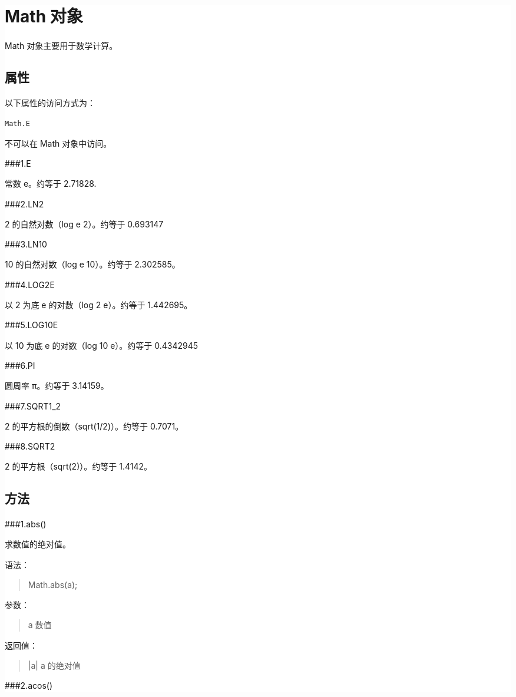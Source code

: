 Math 对象
========

Math 对象主要用于数学计算。

属性
----

以下属性的访问方式为：

	Math.E

不可以在 Math 对象中访问。

###1.E

常数 e。约等于 2.71828.

###2.LN2

2 的自然对数（log e 2）。约等于 0.693147

###3.LN10

10 的自然对数（log e 10）。约等于 2.302585。

###4.LOG2E

以 2 为底 e 的对数（log 2 e）。约等于 1.442695。

###5.LOG10E

以 10 为底 e 的对数（log 10 e）。约等于 0.4342945

###6.PI

圆周率 π。约等于 3.14159。

###7.SQRT1_2

2 的平方根的倒数（sqrt(1/2)）。约等于 0.7071。

###8.SQRT2

2 的平方根（sqrt(2)）。约等于 1.4142。

方法
----

###1.abs()

求数值的绝对值。

语法：
>Math.abs(a);

参数：
>a 数值

返回值：
>|a| a 的绝对值

###2.acos()
